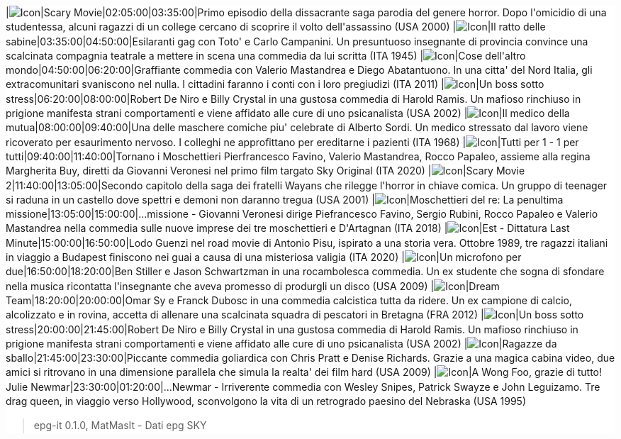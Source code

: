 |![Icon](https://guidatv.sky.it/uuid/db46fcbe-e30c-4e19-9516-fdb81c7c69ec/cover?md5ChecksumParam=c5d9249f31a3c9df5bf4e1afa7327da1)|Scary Movie|02:05:00|03:35:00|Primo episodio della dissacrante saga parodia del genere horror. Dopo l&#039;omicidio di una studentessa, alcuni ragazzi di un college cercano di scoprire il volto dell&#039;assassino (USA 2000)
|![Icon](https://guidatv.sky.it/uuid/08a5db7e-7571-44f8-9d1c-5c57b0968528/cover?md5ChecksumParam=cb8f3fb08765f93d4571646449af6e2b)|Il ratto delle sabine|03:35:00|04:50:00|Esilaranti gag con Toto&#039; e Carlo Campanini. Un presuntuoso insegnante di provincia convince una scalcinata compagnia teatrale a mettere in scena una commedia da lui scritta (ITA 1945)
|![Icon](https://guidatv.sky.it/uuid/4a8e9d5b-aa47-4d3e-a62b-6842ac069a35/cover?md5ChecksumParam=11b29447d89ad640459c9a8535f654ee)|Cose dell&#039;altro mondo|04:50:00|06:20:00|Graffiante commedia con Valerio Mastandrea e Diego Abatantuono. In una citta&#039; del Nord Italia, gli extracomunitari svaniscono nel nulla. I cittadini faranno i conti con i loro pregiudizi (ITA 2011)
|![Icon](https://guidatv.sky.it/uuid/f21f78ef-c358-4d42-a93e-7582fb749a4e/cover?md5ChecksumParam=dcdc0d7dd4b6d0b3ee7ce190a2f1f414)|Un boss sotto stress|06:20:00|08:00:00|Robert De Niro e Billy Crystal in una gustosa commedia di Harold Ramis. Un mafioso rinchiuso in prigione manifesta strani comportamenti e viene affidato alle cure di uno psicanalista (USA 2002)
|![Icon](https://guidatv.sky.it/uuid/fc0aeb4d-5b00-4f16-b076-508672c670e1/cover?md5ChecksumParam=f2191942625be0a66e45503b9b44bd2d)|Il medico della mutua|08:00:00|09:40:00|Una delle maschere comiche piu&#039; celebrate di Alberto Sordi. Un medico stressato dal lavoro viene ricoverato per esaurimento nervoso. I colleghi ne approfittano per ereditarne i pazienti (ITA 1968)
|![Icon](https://guidatv.sky.it/uuid/fdc52d94-b7f0-4bfd-954f-c3eb10ad4405/cover?md5ChecksumParam=4ae13d1c72b5c0e8a82dcbc57cd73ae9)|Tutti per 1 - 1 per tutti|09:40:00|11:40:00|Tornano i Moschettieri Pierfrancesco Favino, Valerio Mastandrea, Rocco Papaleo, assieme alla regina Margherita Buy, diretti da Giovanni Veronesi nel primo film targato Sky Original (ITA 2020)
|![Icon](https://guidatv.sky.it/uuid/6e0a4ba1-256d-472d-b36a-c2b402277a3b/cover?md5ChecksumParam=4d1f588cb99267e4d392b88b20a07f4f)|Scary Movie 2|11:40:00|13:05:00|Secondo capitolo della saga dei fratelli Wayans che rilegge l&#039;horror in chiave comica. Un gruppo di teenager si raduna in un castello dove spettri e demoni non daranno tregua (USA 2001)
|![Icon](https://guidatv.sky.it/uuid/e7b6a491-fd71-48df-99be-38b75334691c/cover?md5ChecksumParam=252fe0f4810df627d6df4943ccf1ff2c)|Moschettieri del re: La penultima missione|13:05:00|15:00:00|...missione - Giovanni Veronesi dirige Piefrancesco Favino, Sergio Rubini, Rocco Papaleo e Valerio Mastandrea nella commedia sulle nuove imprese dei tre moschettieri e D&#039;Artagnan (ITA 2018)
|![Icon](https://guidatv.sky.it/uuid/cfe7215c-3c39-4790-b6c2-008dc23e5c33/cover?md5ChecksumParam=1a88bb0f363563ccd79e6f078bd33e05)|Est - Dittatura Last Minute|15:00:00|16:50:00|Lodo Guenzi nel road movie di Antonio Pisu, ispirato a una storia vera. Ottobre 1989, tre ragazzi italiani in viaggio a Budapest finiscono nei guai a causa di una misteriosa valigia (ITA 2020)
|![Icon](https://guidatv.sky.it/uuid/2acf43d9-381d-451e-8890-d8a688a58476/cover?md5ChecksumParam=c960cb9d574e48b928b2a2de225aa46c)|Un microfono per due|16:50:00|18:20:00|Ben Stiller e Jason Schwartzman in una rocambolesca commedia. Un ex studente che sogna di sfondare nella musica ricontatta l&#039;insegnante che aveva promesso di produrgli un disco (USA 2009)
|![Icon](https://guidatv.sky.it/uuid/240c3bdb-0b8e-4587-a6d6-cfdf99488467/cover?md5ChecksumParam=93c2b4dc5c740fda83dafff1422f4971)|Dream Team|18:20:00|20:00:00|Omar Sy e Franck Dubosc in una commedia calcistica tutta da ridere. Un ex campione di calcio, alcolizzato e in rovina, accetta di allenare una scalcinata squadra di pescatori in Bretagna (FRA 2012)
|![Icon](https://guidatv.sky.it/uuid/f21f78ef-c358-4d42-a93e-7582fb749a4e/cover?md5ChecksumParam=dcdc0d7dd4b6d0b3ee7ce190a2f1f414)|Un boss sotto stress|20:00:00|21:45:00|Robert De Niro e Billy Crystal in una gustosa commedia di Harold Ramis. Un mafioso rinchiuso in prigione manifesta strani comportamenti e viene affidato alle cure di uno psicanalista (USA 2002)
|![Icon](https://guidatv.sky.it/uuid/5dcea04e-01af-4693-9661-601f1d6bfdd5/cover?md5ChecksumParam=6b0e9b716f2c958ebd173af01df3acda)|Ragazze da sballo|21:45:00|23:30:00|Piccante commedia goliardica con Chris Pratt e Denise Richards. Grazie a una magica cabina video, due amici si ritrovano in una dimensione parallela che simula la realta&#039; dei film hard (USA 2009)
|![Icon](https://guidatv.sky.it/uuid/c91f82ab-3a5f-4a83-9e2a-374fcc483b4d/cover?md5ChecksumParam=34ecb73c8d8c2a9bfe4279101601dd7b)|A Wong Foo, grazie di tutto! Julie Newmar|23:30:00|01:20:00|...Newmar - Irriverente commedia con Wesley Snipes, Patrick Swayze e John Leguizamo. Tre drag queen, in viaggio verso Hollywood, sconvolgono la vita di un retrogrado paesino del Nebraska (USA 1995)



 > epg-it 0.1.0, MatMasIt - Dati epg SKY